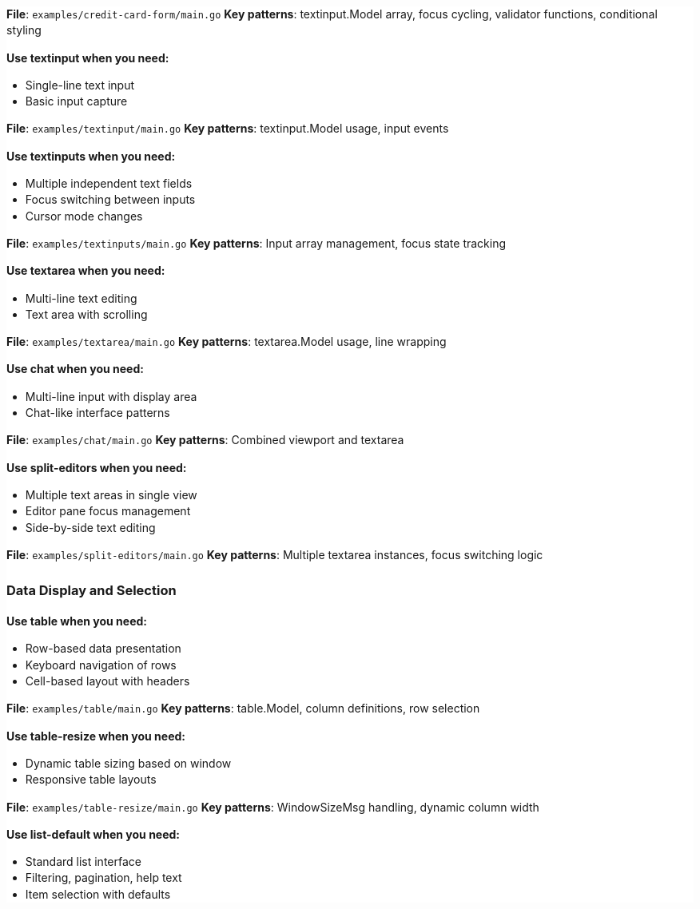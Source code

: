 **File**: `examples/credit-card-form/main.go`
**Key patterns**: textinput.Model array, focus cycling, validator functions, conditional styling

**Use textinput when you need:**
- Single-line text input
- Basic input capture

**File**: `examples/textinput/main.go`
**Key patterns**: textinput.Model usage, input events

**Use textinputs when you need:**
- Multiple independent text fields
- Focus switching between inputs
- Cursor mode changes

**File**: `examples/textinputs/main.go`
**Key patterns**: Input array management, focus state tracking

**Use textarea when you need:**
- Multi-line text editing
- Text area with scrolling

**File**: `examples/textarea/main.go`
**Key patterns**: textarea.Model usage, line wrapping

**Use chat when you need:**
- Multi-line input with display area
- Chat-like interface patterns

**File**: `examples/chat/main.go`
**Key patterns**: Combined viewport and textarea

**Use split-editors when you need:**
- Multiple text areas in single view
- Editor pane focus management
- Side-by-side text editing

**File**: `examples/split-editors/main.go`
**Key patterns**: Multiple textarea instances, focus switching logic

### Data Display and Selection

**Use table when you need:**
- Row-based data presentation
- Keyboard navigation of rows
- Cell-based layout with headers

**File**: `examples/table/main.go`
**Key patterns**: table.Model, column definitions, row selection

**Use table-resize when you need:**
- Dynamic table sizing based on window
- Responsive table layouts

**File**: `examples/table-resize/main.go`
**Key patterns**: WindowSizeMsg handling, dynamic column width

**Use list-default when you need:**
- Standard list interface
- Filtering, pagination, help text
- Item selection with defaults
